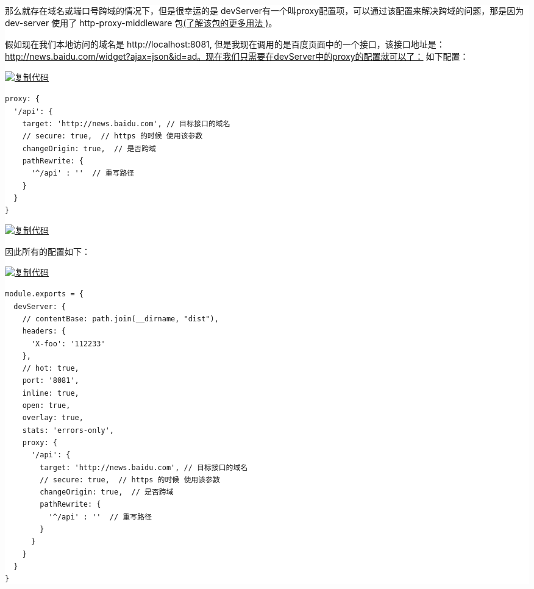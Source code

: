那么就存在域名或端口号跨域的情况下，但是很幸运的是 devServer有一个叫proxy配置项，可以通过该配置来解决跨域的问题，那是因为 dev-server 使用了 http-proxy-middleware 包[(了解该包的更多用法 )](https://github.com/chimurai/http-proxy-middleware#options)。

假如现在我们本地访问的域名是 http://localhost:8081, 但是我现在调用的是百度页面中的一个接口，该接口地址是：http://news.baidu.com/widget?ajax=json&id=ad。现在我们只需要在devServer中的proxy的配置就可以了：
如下配置：

[![复制代码](https://common.cnblogs.com/images/copycode.gif)](javascript:void(0);)

```
proxy: {
  '/api': {
    target: 'http://news.baidu.com', // 目标接口的域名
    // secure: true,  // https 的时候 使用该参数
    changeOrigin: true,  // 是否跨域
    pathRewrite: {
      '^/api' : ''  // 重写路径
    }
  }
}
```

[![复制代码](https://common.cnblogs.com/images/copycode.gif)](javascript:void(0);)

因此所有的配置如下：

[![复制代码](https://common.cnblogs.com/images/copycode.gif)](javascript:void(0);)

```
module.exports = {
  devServer: {
    // contentBase: path.join(__dirname, "dist"),
    headers: {
      'X-foo': '112233'
    },
    // hot: true,
    port: '8081',
    inline: true,
    open: true,
    overlay: true,
    stats: 'errors-only',
    proxy: {
      '/api': {
        target: 'http://news.baidu.com', // 目标接口的域名
        // secure: true,  // https 的时候 使用该参数
        changeOrigin: true,  // 是否跨域
        pathRewrite: {
          '^/api' : ''  // 重写路径
        }
      }
    }
  }
}
```
